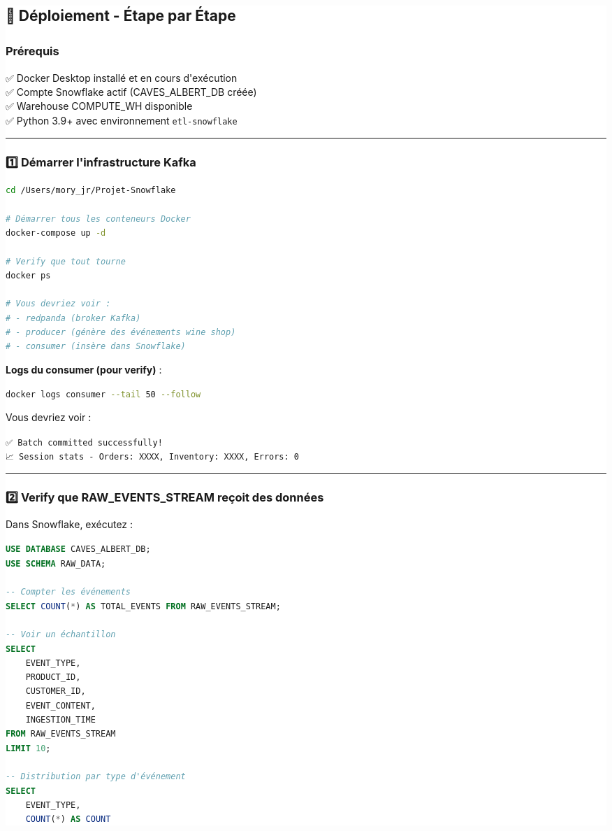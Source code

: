 
## 🚀 Déploiement - Étape par Étape

### **Prérequis**

✅ Docker Desktop installé et en cours d'exécution  
✅ Compte Snowflake actif (CAVES_ALBERT_DB créée)  
✅ Warehouse COMPUTE_WH disponible  
✅ Python 3.9+ avec environnement `etl-snowflake`

---

### **1️⃣ Démarrer l'infrastructure Kafka**

```bash
cd /Users/mory_jr/Projet-Snowflake

# Démarrer tous les conteneurs Docker
docker-compose up -d

# Verify que tout tourne
docker ps

# Vous devriez voir :
# - redpanda (broker Kafka)
# - producer (génère des événements wine shop)
# - consumer (insère dans Snowflake)
```

**Logs du consumer (pour verify)** :
```bash
docker logs consumer --tail 50 --follow
```

Vous devriez voir :
```
✅ Batch committed successfully!
📈 Session stats - Orders: XXXX, Inventory: XXXX, Errors: 0
```

---

### **2️⃣ Verify que RAW_EVENTS_STREAM reçoit des données**

Dans Snowflake, exécutez :

```sql
USE DATABASE CAVES_ALBERT_DB;
USE SCHEMA RAW_DATA;

-- Compter les événements
SELECT COUNT(*) AS TOTAL_EVENTS FROM RAW_EVENTS_STREAM;

-- Voir un échantillon
SELECT 
    EVENT_TYPE,
    PRODUCT_ID,
    CUSTOMER_ID,
    EVENT_CONTENT,
    INGESTION_TIME
FROM RAW_EVENTS_STREAM
LIMIT 10;

-- Distribution par type d'événement
SELECT 
    EVENT_TYPE,
    COUNT(*) AS COUNT
```